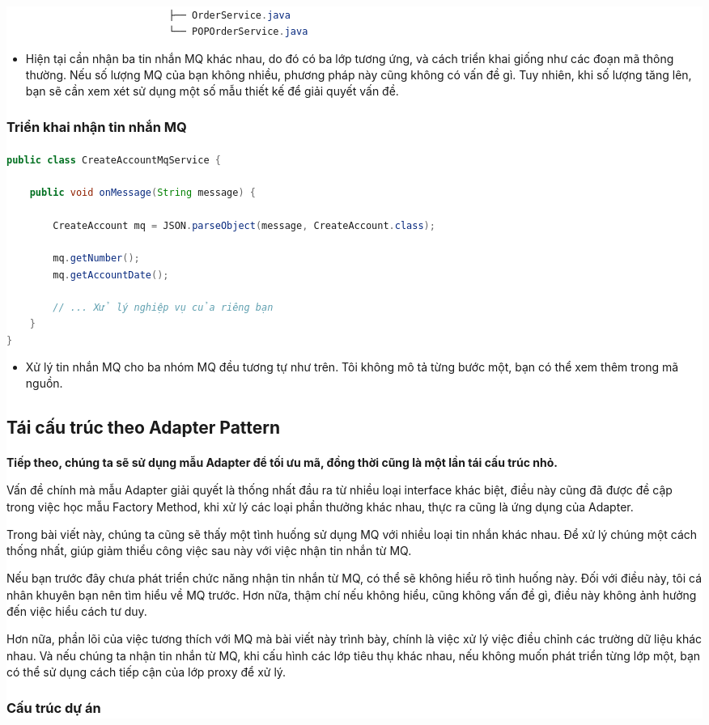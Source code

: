 ```java
                            ├── OrderService.java
                            └── POPOrderService.java

```

- Hiện tại cần nhận ba tin nhắn MQ khác nhau, do đó có ba lớp tương ứng, và cách triển khai giống như các đoạn mã thông thường. Nếu số lượng MQ của bạn không nhiều, phương pháp này cũng không có vấn đề gì. Tuy nhiên, khi số lượng tăng lên, bạn sẽ cần xem xét sử dụng một số mẫu thiết kế để giải quyết vấn đề.

### Triển khai nhận tin nhắn MQ

```java
public class CreateAccountMqService {

    public void onMessage(String message) {  
  
        CreateAccount mq = JSON.parseObject(message, CreateAccount.class);  
  
        mq.getNumber();  
        mq.getAccountDate();  
  
        // ... Xử lý nghiệp vụ của riêng bạn  
    }  
}
```

- Xử lý tin nhắn MQ cho ba nhóm MQ đều tương tự như trên. Tôi không mô tả từng bước một, bạn có thể xem thêm trong mã nguồn.

## Tái cấu trúc theo Adapter Pattern

**Tiếp theo, chúng ta sẽ sử dụng mẫu Adapter để tối ưu mã, đồng thời cũng là một lần tái cấu trúc nhỏ.**

Vấn đề chính mà mẫu Adapter giải quyết là thống nhất đầu ra từ nhiều loại interface khác biệt, điều này cũng đã được đề cập trong việc học mẫu Factory Method, khi xử lý các loại phần thưởng khác nhau, thực ra cũng là ứng dụng của Adapter.

Trong bài viết này, chúng ta cũng sẽ thấy một tình huống sử dụng MQ với nhiều loại tin nhắn khác nhau. Để xử lý chúng một cách thống nhất, giúp giảm thiểu công việc sau này với việc nhận tin nhắn từ MQ.

Nếu bạn trước đây chưa phát triển chức năng nhận tin nhắn từ MQ, có thể sẽ không hiểu rõ tình huống này. Đối với điều này, tôi cá nhân khuyên bạn nên tìm hiểu về MQ trước. Hơn nữa, thậm chí nếu không hiểu, cũng không vấn đề gì, điều này không ảnh hưởng đến việc hiểu cách tư duy.

Hơn nữa, phần lõi của việc tương thích với MQ mà bài viết này trình bày, chính là việc xử lý việc điều chỉnh các trường dữ liệu khác nhau. Và nếu chúng ta nhận tin nhắn từ MQ, khi cấu hình các lớp tiêu thụ khác nhau, nếu không muốn phát triển từng lớp một, bạn có thể sử dụng cách tiếp cận của lớp proxy để xử lý.

### Cấu trúc dự án

